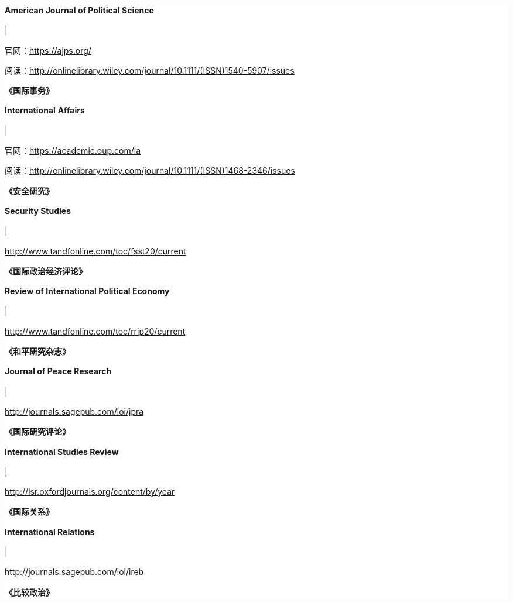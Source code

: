  **American Journal of Political Science**

|

官网：https://ajps.org/

阅读：http://onlinelibrary.wiley.com/journal/10.1111/(ISSN)1540-5907/issues  
  
**《国际事务》**

 **International** **Affairs**

|

官网：https://academic.oup.com/ia

阅读：http://onlinelibrary.wiley.com/journal/10.1111/(ISSN)1468-2346/issues  
  
**《安全研究》**

 **Security Studies**

|

http://www.tandfonline.com/toc/fsst20/current  
  
**《国际政治经济评论》**

 **Review of International Political Economy**

|

http://www.tandfonline.com/toc/rrip20/current  
  
**《和平研究杂志》**

 **Journal of Peace Research**

|

http://journals.sagepub.com/loi/jpra  
  
**《国际研究评论》**

 **International Studies Review**

|

http://isr.oxfordjournals.org/content/by/year  
  
**《国际关系》**

 **International Relations**

|

http://journals.sagepub.com/loi/ireb  
  
**《比较政治》**
